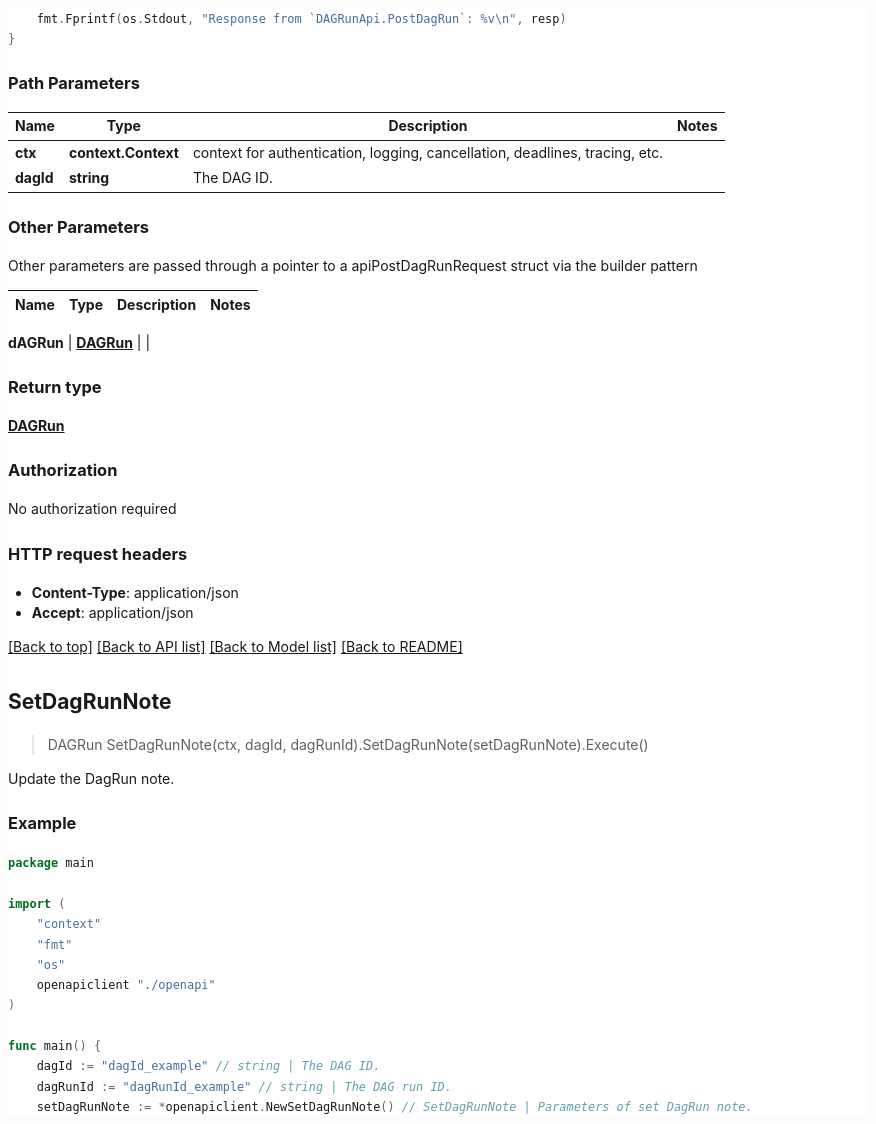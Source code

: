 ```go
    fmt.Fprintf(os.Stdout, "Response from `DAGRunApi.PostDagRun`: %v\n", resp)
}
```

### Path Parameters


Name | Type | Description  | Notes
------------- | ------------- | ------------- | -------------
**ctx** | **context.Context** | context for authentication, logging, cancellation, deadlines, tracing, etc.
**dagId** | **string** | The DAG ID. | 

### Other Parameters

Other parameters are passed through a pointer to a apiPostDagRunRequest struct via the builder pattern


Name | Type | Description  | Notes
------------- | ------------- | ------------- | -------------

 **dAGRun** | [**DAGRun**](DAGRun.md) |  | 

### Return type

[**DAGRun**](DAGRun.md)

### Authorization

No authorization required

### HTTP request headers

- **Content-Type**: application/json
- **Accept**: application/json

[[Back to top]](#) [[Back to API list]](../README.md#documentation-for-api-endpoints)
[[Back to Model list]](../README.md#documentation-for-models)
[[Back to README]](../README.md)


## SetDagRunNote

> DAGRun SetDagRunNote(ctx, dagId, dagRunId).SetDagRunNote(setDagRunNote).Execute()

Update the DagRun note.



### Example

```go
package main

import (
    "context"
    "fmt"
    "os"
    openapiclient "./openapi"
)

func main() {
    dagId := "dagId_example" // string | The DAG ID.
    dagRunId := "dagRunId_example" // string | The DAG run ID.
    setDagRunNote := *openapiclient.NewSetDagRunNote() // SetDagRunNote | Parameters of set DagRun note.

```